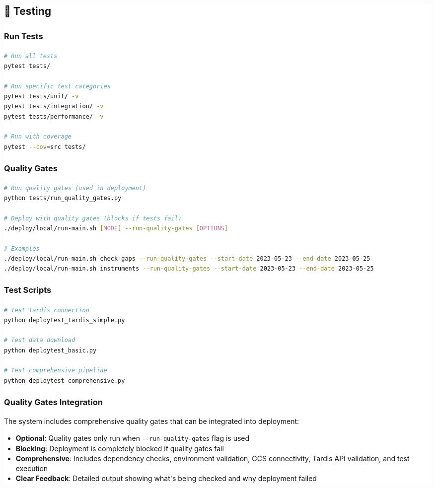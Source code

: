 ## 🧪 Testing

### Run Tests
```bash
# Run all tests
pytest tests/

# Run specific test categories
pytest tests/unit/ -v
pytest tests/integration/ -v
pytest tests/performance/ -v

# Run with coverage
pytest --cov=src tests/
```

### Quality Gates
```bash
# Run quality gates (used in deployment)
python tests/run_quality_gates.py

# Deploy with quality gates (blocks if tests fail)
./deploy/local/run-main.sh [MODE] --run-quality-gates [OPTIONS]

# Examples
./deploy/local/run-main.sh check-gaps --run-quality-gates --start-date 2023-05-23 --end-date 2023-05-25
./deploy/local/run-main.sh instruments --run-quality-gates --start-date 2023-05-23 --end-date 2023-05-25
```

### Test Scripts
```bash
# Test Tardis connection
python deploytest_tardis_simple.py

# Test data download
python deploytest_basic.py

# Test comprehensive pipeline
python deploytest_comprehensive.py
```

### Quality Gates Integration
The system includes comprehensive quality gates that can be integrated into deployment:

- **Optional**: Quality gates only run when `--run-quality-gates` flag is used
- **Blocking**: Deployment is completely blocked if quality gates fail
- **Comprehensive**: Includes dependency checks, environment validation, GCS connectivity, Tardis API validation, and test execution
- **Clear Feedback**: Detailed output showing what's being checked and why deployment failed
